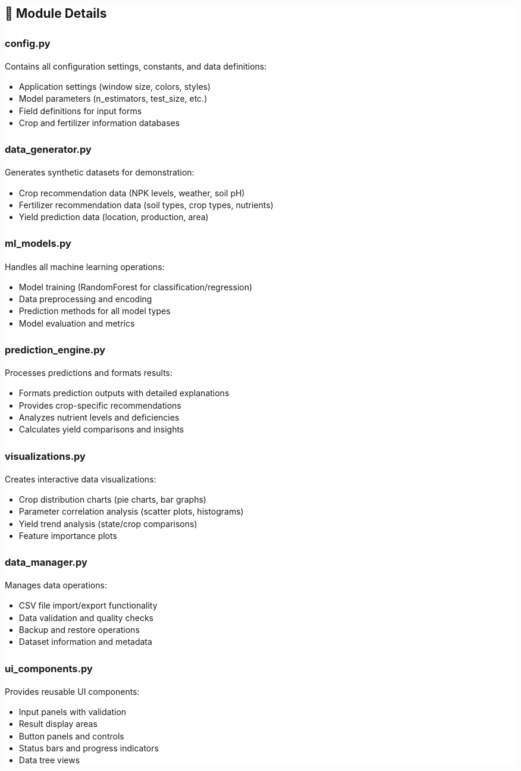 ## 🔧 Module Details

### config.py
Contains all configuration settings, constants, and data definitions:
- Application settings (window size, colors, styles)
- Model parameters (n_estimators, test_size, etc.)
- Field definitions for input forms
- Crop and fertilizer information databases

### data_generator.py
Generates synthetic datasets for demonstration:
- Crop recommendation data (NPK levels, weather, soil pH)
- Fertilizer recommendation data (soil types, crop types, nutrients)
- Yield prediction data (location, production, area)

### ml_models.py
Handles all machine learning operations:
- Model training (RandomForest for classification/regression)
- Data preprocessing and encoding
- Prediction methods for all model types
- Model evaluation and metrics

### prediction_engine.py
Processes predictions and formats results:
- Formats prediction outputs with detailed explanations
- Provides crop-specific recommendations
- Analyzes nutrient levels and deficiencies
- Calculates yield comparisons and insights

### visualizations.py
Creates interactive data visualizations:
- Crop distribution charts (pie charts, bar graphs)
- Parameter correlation analysis (scatter plots, histograms)
- Yield trend analysis (state/crop comparisons)
- Feature importance plots

### data_manager.py
Manages data operations:
- CSV file import/export functionality
- Data validation and quality checks
- Backup and restore operations
- Dataset information and metadata

### ui_components.py
Provides reusable UI components:
- Input panels with validation
- Result display areas
- Button panels and controls
- Status bars and progress indicators
- Data tree views
